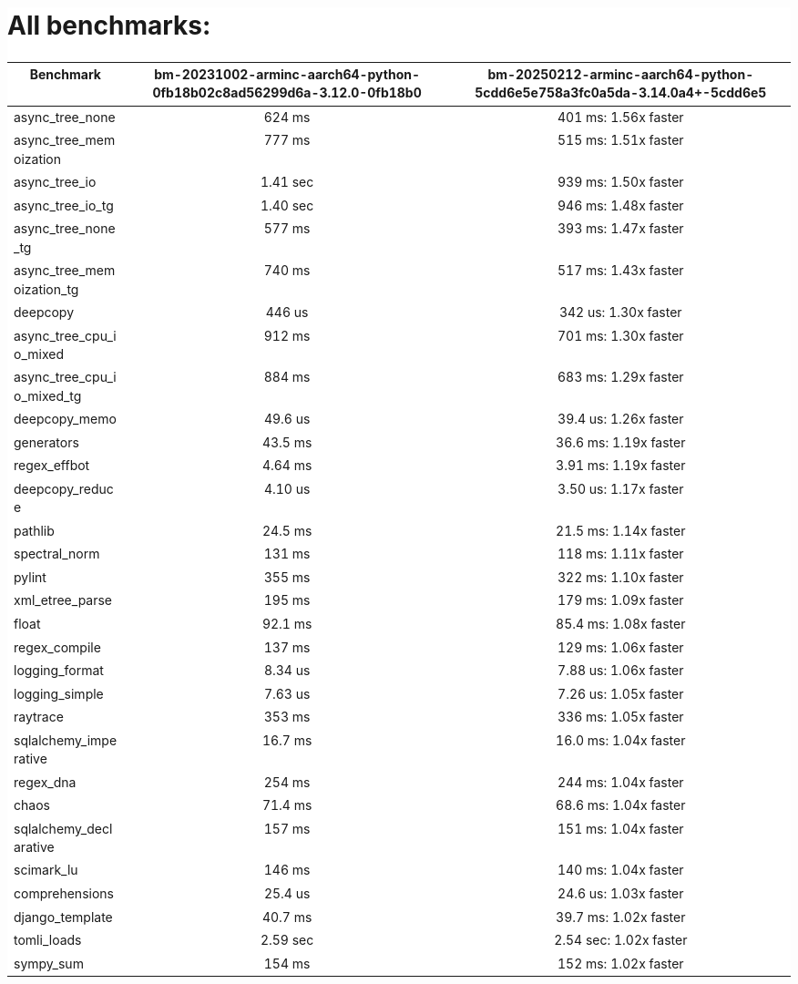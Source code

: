 All benchmarks:
===============

| Benchmark                  | bm-20231002-arminc-aarch64-python-0fb18b02c8ad56299d6a-3.12.0-0fb18b0 | bm-20250212-arminc-aarch64-python-5cdd6e5e758a3fc0a5da-3.14.0a4+-5cdd6e5 |
|----------------------------|:---------------------------------------------------------------------:|:------------------------------------------------------------------------:|
| async_tree_none            | 624 ms                                                                | 401 ms: 1.56x faster                                                     |
| async_tree_memoization     | 777 ms                                                                | 515 ms: 1.51x faster                                                     |
| async_tree_io              | 1.41 sec                                                              | 939 ms: 1.50x faster                                                     |
| async_tree_io_tg           | 1.40 sec                                                              | 946 ms: 1.48x faster                                                     |
| async_tree_none_tg         | 577 ms                                                                | 393 ms: 1.47x faster                                                     |
| async_tree_memoization_tg  | 740 ms                                                                | 517 ms: 1.43x faster                                                     |
| deepcopy                   | 446 us                                                                | 342 us: 1.30x faster                                                     |
| async_tree_cpu_io_mixed    | 912 ms                                                                | 701 ms: 1.30x faster                                                     |
| async_tree_cpu_io_mixed_tg | 884 ms                                                                | 683 ms: 1.29x faster                                                     |
| deepcopy_memo              | 49.6 us                                                               | 39.4 us: 1.26x faster                                                    |
| generators                 | 43.5 ms                                                               | 36.6 ms: 1.19x faster                                                    |
| regex_effbot               | 4.64 ms                                                               | 3.91 ms: 1.19x faster                                                    |
| deepcopy_reduce            | 4.10 us                                                               | 3.50 us: 1.17x faster                                                    |
| pathlib                    | 24.5 ms                                                               | 21.5 ms: 1.14x faster                                                    |
| spectral_norm              | 131 ms                                                                | 118 ms: 1.11x faster                                                     |
| pylint                     | 355 ms                                                                | 322 ms: 1.10x faster                                                     |
| xml_etree_parse            | 195 ms                                                                | 179 ms: 1.09x faster                                                     |
| float                      | 92.1 ms                                                               | 85.4 ms: 1.08x faster                                                    |
| regex_compile              | 137 ms                                                                | 129 ms: 1.06x faster                                                     |
| logging_format             | 8.34 us                                                               | 7.88 us: 1.06x faster                                                    |
| logging_simple             | 7.63 us                                                               | 7.26 us: 1.05x faster                                                    |
| raytrace                   | 353 ms                                                                | 336 ms: 1.05x faster                                                     |
| sqlalchemy_imperative      | 16.7 ms                                                               | 16.0 ms: 1.04x faster                                                    |
| regex_dna                  | 254 ms                                                                | 244 ms: 1.04x faster                                                     |
| chaos                      | 71.4 ms                                                               | 68.6 ms: 1.04x faster                                                    |
| sqlalchemy_declarative     | 157 ms                                                                | 151 ms: 1.04x faster                                                     |
| scimark_lu                 | 146 ms                                                                | 140 ms: 1.04x faster                                                     |
| comprehensions             | 25.4 us                                                               | 24.6 us: 1.03x faster                                                    |
| django_template            | 40.7 ms                                                               | 39.7 ms: 1.02x faster                                                    |
| tomli_loads                | 2.59 sec                                                              | 2.54 sec: 1.02x faster                                                   |
| sympy_sum                  | 154 ms                                                                | 152 ms: 1.02x faster                                                     |